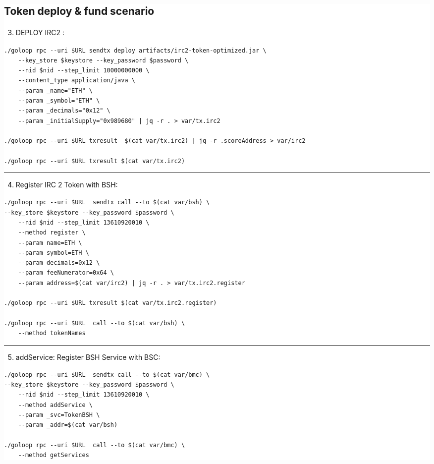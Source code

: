 
Token deploy & fund scenario
---------------------------------------------------------------------------------------------------------------------------------------------------------------------------------

3. DEPLOY IRC2 :

```
./goloop rpc --uri $URL sendtx deploy artifacts/irc2-token-optimized.jar \
    --key_store $keystore --key_password $password \
    --nid $nid --step_limit 10000000000 \
    --content_type application/java \
    --param _name="ETH" \
    --param _symbol="ETH" \
    --param _decimals="0x12" \
    --param _initialSupply="0x989680" | jq -r . > var/tx.irc2

./goloop rpc --uri $URL txresult  $(cat var/tx.irc2) | jq -r .scoreAddress > var/irc2

./goloop rpc --uri $URL txresult $(cat var/tx.irc2)
 ```


---------------------------------------------------------------------------------------------------------------------------------------------------------------------------------

4. Register IRC 2 Token with BSH:

```
./goloop rpc --uri $URL  sendtx call --to $(cat var/bsh) \
--key_store $keystore --key_password $password \
    --nid $nid --step_limit 13610920010 \
    --method register \
    --param name=ETH \
    --param symbol=ETH \
    --param decimals=0x12 \
    --param feeNumerator=0x64 \
    --param address=$(cat var/irc2) | jq -r . > var/tx.irc2.register

./goloop rpc --uri $URL txresult $(cat var/tx.irc2.register)

./goloop rpc --uri $URL  call --to $(cat var/bsh) \
    --method tokenNames  
```
---------------------------------------------------------------------------------------------------------------------------------------------------------------------------------

5. addService: Register BSH Service with BSC: 

```
./goloop rpc --uri $URL  sendtx call --to $(cat var/bmc) \
--key_store $keystore --key_password $password \
    --nid $nid --step_limit 13610920010 \
    --method addService \
    --param _svc=TokenBSH \
    --param _addr=$(cat var/bsh) 

./goloop rpc --uri $URL  call --to $(cat var/bmc) \
    --method getServices 
```

